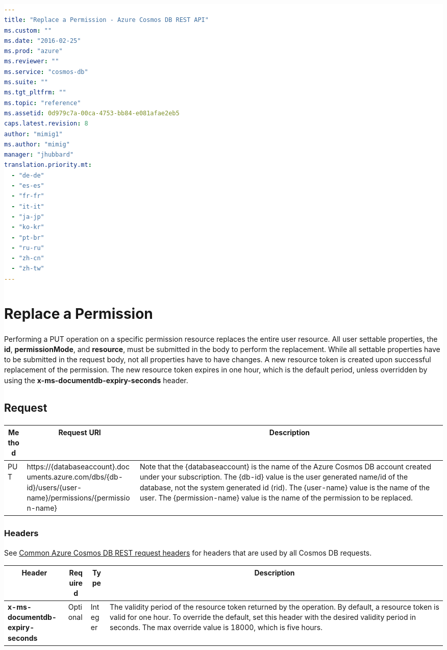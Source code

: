 ```yaml
---
title: "Replace a Permission - Azure Cosmos DB REST API"
ms.custom: ""
ms.date: "2016-02-25"
ms.prod: "azure"
ms.reviewer: ""
ms.service: "cosmos-db"
ms.suite: ""
ms.tgt_pltfrm: ""
ms.topic: "reference"
ms.assetid: 0d979c7a-00ca-4753-bb84-e081afae2eb5
caps.latest.revision: 8
author: "mimig1"
ms.author: "mimig"
manager: "jhubbard"
translation.priority.mt: 
  - "de-de"
  - "es-es"
  - "fr-fr"
  - "it-it"
  - "ja-jp"
  - "ko-kr"
  - "pt-br"
  - "ru-ru"
  - "zh-cn"
  - "zh-tw"
---
```

# Replace a Permission
  Performing a PUT operation on a specific permission resource replaces the entire user resource. All user settable properties, the **id**, **permissionMode**, and **resource**, must be submitted in the body to perform the replacement. While all settable properties have to be submitted in the request body, not all properties have to have changes. A new resource token is created upon successful replacement of the permission. The new resource token expires in one hour, which is the default period, unless overridden by using the **x-ms-documentdb-expiry-seconds** header.  
  
## Request  
  
|Method|Request URI|Description|  
|------------|-----------------|-----------------|  
|PUT|https://{databaseaccount}.documents.azure.com/dbs/{db-id}/users/{user-name}/permissions/{permission-name}|Note that the {databaseaccount} is the name of the Azure Cosmos DB account created under your subscription. The {db-id} value is the user generated name/id of the database, not the system generated id (rid). The {user-name} value is the name of the user. The {permission-name} value is the name of the permission to be replaced.|  
  
### Headers  
 See [Common Azure Cosmos DB REST request headers](common-documentdb-rest-request-headers.md) for headers that are used by all Cosmos DB requests.  
  
|Header|Required|Type|Description|  
|------------|--------------|----------|-----------------|  
|**x-ms-documentdb-expiry-seconds**|Optional|Integer|The validity period of the resource token returned by the operation. By default, a resource token is valid for one hour. To override the default, set this header with the desired validity period in seconds. The max override value is 18000, which is five hours.|  
  
